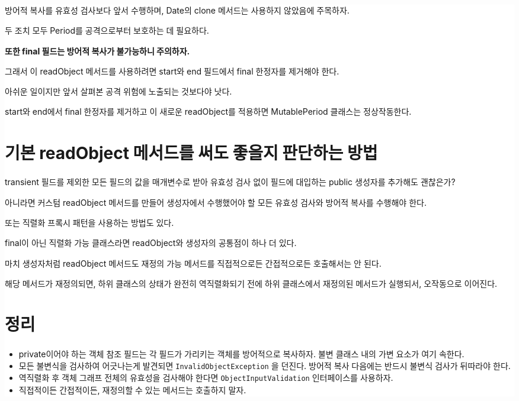 방어적 복사를 유효성 검사보다 앞서 수행하며, Date의 clone 메서드는 사용하지 않았음에 주목하자.

두 조치 모두 Period를 공격으로부터 보호하는 데 필요하다.

**또한 final 필드는 방어적 복사가 불가능하니 주의하자.**

그래서 이 readObject 메서드를 사용하려면 start와 end 필드에서 final 한정자를 제거해야 한다.

아쉬운 일이지만 앞서 살펴본 공격 위험에 노출되는 것보다야 낫다.

start와 end에서 final 한정자를 제거하고 이 새로운 readObject를 적용하면 MutablePeriod 클래스는 정상작동한다.



# 기본 readObject 메서드를 써도 좋을지 판단하는 방법

transient 필드를 제외한 모든 필드의 값을 매개변수로 받아 유효성 검사 없이 필드에 대입하는 public 생성자를 추가해도 괜찮은가?

아니라면 커스텀 readObject 메서드를 만들어 생성자에서 수행했어야 할 모든 유효성 검사와 방어적 복사를 수행해야 한다.

또는 직렬화 프록시 패턴을 사용하는 방법도 있다.

final이 아닌 직렬화 가능 클래스라면 readObject와 생성자의 공통점이 하나 더 있다.

마치 생성자처럼 readObject 메서드도 재정의 가능 메서드를 직접적으로든 간접적으로든 호출해서는 안 된다.

해당 메서드가 재정의되면, 하위 클래스의 상태가 완전히 역직렬화되기 전에 하위 클래스에서 재정의된 메서드가 실행되서, 오작동으로 이어진다.



# 정리

- private이어야 하는 객체 참조 필드는 각 필드가 가리키는 객체를 방어적으로 복사하자. 불변 클래스 내의 가변 요소가 여기 속한다.
- 모든 불변식을 검사하여 어긋나는게 발견되면 `InvalidObjectException` 을 던진다. 방어적 복사 다음에는 반드시 불변식 검사가 뒤따라야 한다.
- 역직렬화 후 객체 그래프 전체의 유효성을 검사해야 한다면 `ObjectInputValidation` 인터페이스를 사용하자.
- 직접적이든 간접적이든, 재정의할 수 있는 메서드는 호출하지 말자.
